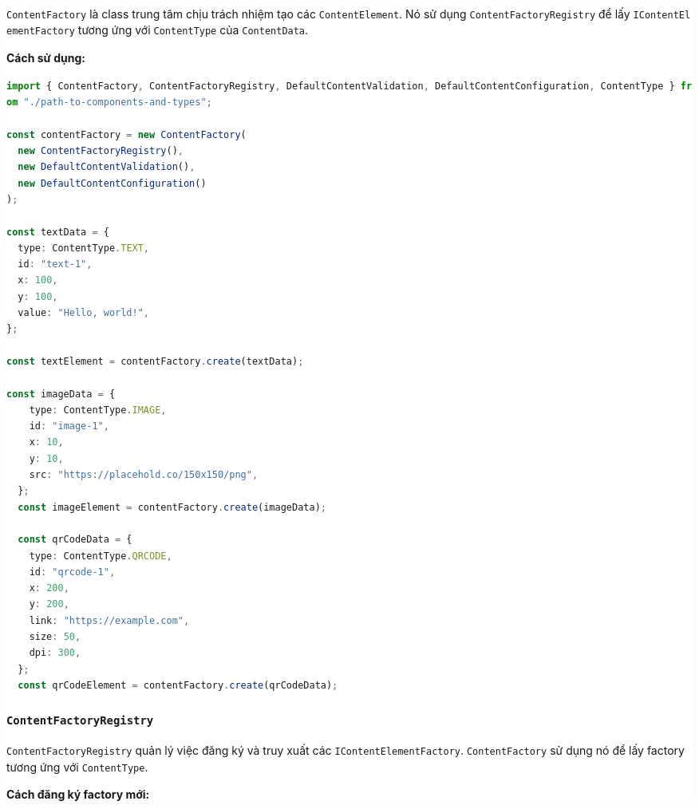 `ContentFactory` là class trung tâm chịu trách nhiệm tạo các `ContentElement`. Nó sử dụng `ContentFactoryRegistry` để lấy `IContentElementFactory` tương ứng với `ContentType` của `ContentData`.

**Cách sử dụng:**

```typescript
import { ContentFactory, ContentFactoryRegistry, DefaultContentValidation, DefaultContentConfiguration, ContentType } from "./path-to-components-and-types";

const contentFactory = new ContentFactory(
  new ContentFactoryRegistry(),
  new DefaultContentValidation(),
  new DefaultContentConfiguration()
);

const textData = {
  type: ContentType.TEXT,
  id: "text-1",
  x: 100,
  y: 100,
  value: "Hello, world!",
};

const textElement = contentFactory.create(textData);

const imageData = {
    type: ContentType.IMAGE,
    id: "image-1",
    x: 10,
    y: 10,
    src: "https://placehold.co/150x150/png",
  };
  const imageElement = contentFactory.create(imageData);

  const qrCodeData = {
    type: ContentType.QRCODE,
    id: "qrcode-1",
    x: 200,
    y: 200,
    link: "https://example.com",
    size: 50,
    dpi: 300,
  };
  const qrCodeElement = contentFactory.create(qrCodeData);
```

### `ContentFactoryRegistry`

`ContentFactoryRegistry` quản lý việc đăng ký và truy xuất các `IContentElementFactory`. `ContentFactory` sử dụng nó để lấy factory tương ứng với `ContentType`.

**Cách đăng ký factory mới:**
